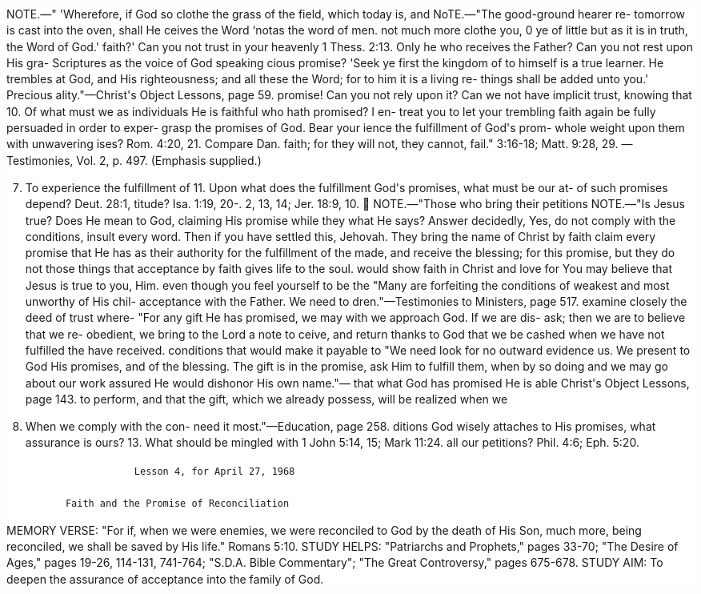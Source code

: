    NOTE.—" 'Wherefore, if God so clothe
the grass of the field, which today is, and        NoTE.—"The good-ground hearer re-
tomorrow is cast into the oven, shall He         ceives the Word ‘notas the word of men.
not much more clothe you, 0 ye of little         but as it is in truth, the Word of God.'
faith?' Can you not trust in your heavenly       1 Thess. 2:13. Only he who receives the
Father? Can you not rest upon His gra-           Scriptures as the voice of God speaking
cious promise? 'Seek ye first the kingdom of     to himself is a true learner. He trembles at
God, and His righteousness; and all these        the Word; for to him it is a living re-
things shall be added unto you.' Precious        ality."—Christ's Object Lessons, page 59.
promise! Can you not rely upon it? Can
we not have implicit trust, knowing that           10. Of what must we as individuals
He is faithful who hath promised? I en-
treat you to let your trembling faith again      be fully persuaded in order to exper-
grasp the promises of God. Bear your             ience the fulfillment of God's prom-
whole weight upon them with unwavering           ises? Rom. 4:20, 21. Compare Dan.
 faith; for they will not, they cannot, fail."   3:16-18; Matt. 9:28, 29.
 —Testimonies, Vol. 2, p. 497. (Emphasis
 supplied.)

   7. To experience the fulfillment of              11. Upon what does the fulfillment
God's promises, what must be our at-             of such promises depend? Deut. 28:1,
titude? Isa. 1:19, 20-.                          2, 13, 14; Jer. 18:9, 10.
  NOTE.—"Those who bring their petitions           NOTE.—"Is Jesus true? Does He mean
to God, claiming His promise while they         what He says? Answer decidedly, Yes,
do not comply with the conditions, insult       every word. Then if you have settled this,
Jehovah. They bring the name of Christ          by faith claim every promise that He has
as their authority for the fulfillment of the   made, and receive the blessing; for this
promise, but they do not those things that      acceptance by faith gives life to the soul.
would show faith in Christ and love for         You may believe that Jesus is true to you,
Him.                                            even though you feel yourself to be the
  "Many are forfeiting the conditions of        weakest and most unworthy of His chil-
acceptance with the Father. We need to          dren."—Testimonies to Ministers, page 517.
examine closely the deed of trust where-          "For any gift He has promised, we may
with we approach God. If we are dis-            ask; then we are to believe that we re-
obedient, we bring to the Lord a note to        ceive, and return thanks to God that we
be cashed when we have not fulfilled the        have received.
conditions that would make it payable to          "We need look for no outward evidence
us. We present to God His promises, and         of the blessing. The gift is in the promise,
ask Him to fulfill them, when by so doing       and we may go about our work assured
He would dishonor His own name."—               that what God has promised He is able
Christ's Object Lessons, page 143.              to perform, and that the gift, which we
                                                already possess, will be realized when we
   12. When we comply with the con-             need it most."—Education, page 258.
ditions God wisely attaches to His
promises, what assurance is ours?                  13. What should be mingled with
1 John 5:14, 15; Mark 11:24.                    all our petitions? Phil. 4:6; Eph. 5:20.



                              Lesson 4, for April 27, 1968

                  Faith and the Promise of Reconciliation
MEMORY VERSE: "For if, when we were enemies, we were reconciled to God by
  the death of His Son, much more, being reconciled, we shall be saved by
  His life." Romans 5:10.
STUDY HELPS: "Patriarchs and Prophets," pages 33-70; "The Desire of Ages,"
   pages 19-26, 114-131, 741-764; "S.D.A. Bible Commentary"; "The Great
   Controversy," pages 675-678.
STUDY AIM: To deepen the assurance of acceptance into the family of God.

